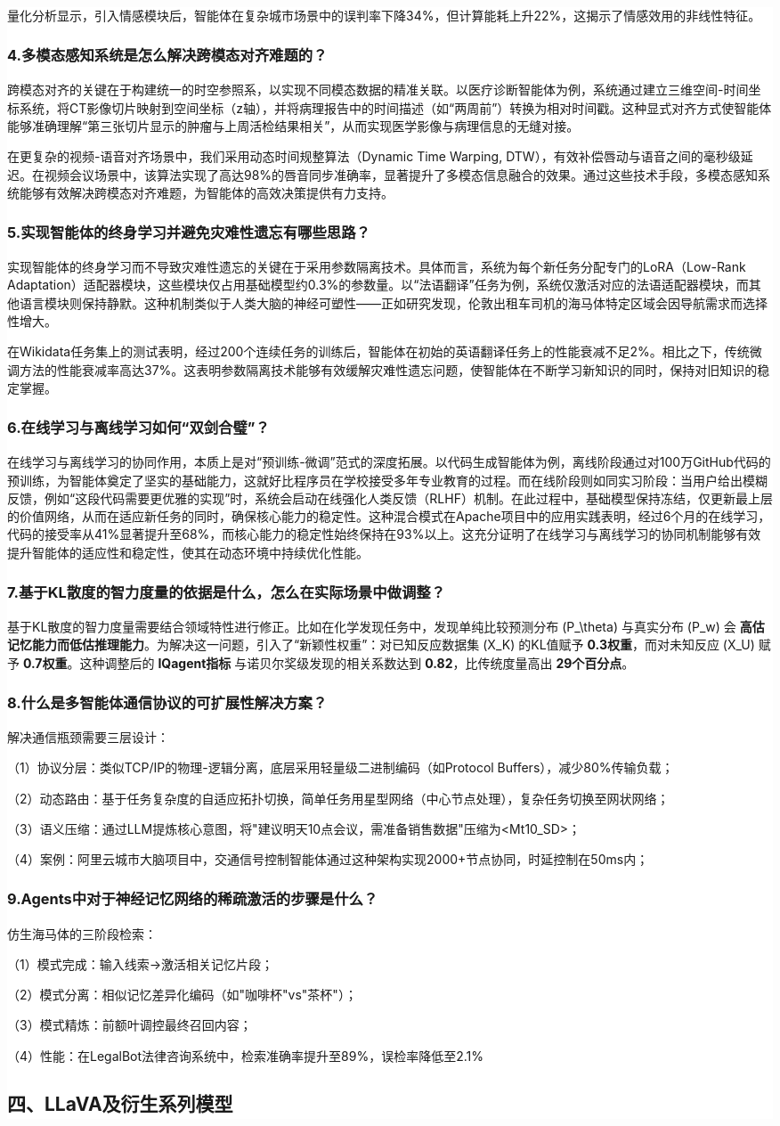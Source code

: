 量化分析显示，引入情感模块后，智能体在复杂城市场景中的误判率下降34%，但计算能耗上升22%，这揭示了情感效用的非线性特征。

### 4.多模态感知系统是怎么解决跨模态对齐难题的？​​

跨模态对齐的关键在于构建统一的时空参照系，以实现不同模态数据的精准关联。以医疗诊断智能体为例，系统通过建立三维空间-时间坐标系统，将CT影像切片映射到空间坐标（z轴），并将病理报告中的时间描述（如“两周前”）转换为相对时间戳。这种显式对齐方式使智能体能够准确理解“第三张切片显示的肿瘤与上周活检结果相关”，从而实现医学影像与病理信息的无缝对接。

在更复杂的视频-语音对齐场景中，我们采用动态时间规整算法（Dynamic Time Warping, DTW），有效补偿唇动与语音之间的毫秒级延迟。在视频会议场景中，该算法实现了高达98%的唇音同步准确率，显著提升了多模态信息融合的效果。通过这些技术手段，多模态感知系统能够有效解决跨模态对齐难题，为智能体的高效决策提供有力支持。

### 5.实现智能体的终身学习并避免灾难性遗忘有哪些思路？

实现智能体的终身学习而不导致灾难性遗忘的关键在于采用参数隔离技术。具体而言，系统为每个新任务分配专门的LoRA（Low-Rank Adaptation）适配器模块，这些模块仅占用基础模型约0.3%的参数量。以“法语翻译”任务为例，系统仅激活对应的法语适配器模块，而其他语言模块则保持静默。这种机制类似于人类大脑的神经可塑性——正如研究发现，伦敦出租车司机的海马体特定区域会因导航需求而选择性增大。

在Wikidata任务集上的测试表明，经过200个连续任务的训练后，智能体在初始的英语翻译任务上的性能衰减不足2%。相比之下，传统微调方法的性能衰减率高达37%。这表明参数隔离技术能够有效缓解灾难性遗忘问题，使智能体在不断学习新知识的同时，保持对旧知识的稳定掌握。

### 6.在线学习与离线学习如何“双剑合璧”？

在线学习与离线学习的协同作用，本质上是对“预训练-微调”范式的深度拓展。以代码生成智能体为例，离线阶段通过对100万GitHub代码的预训练，为智能体奠定了坚实的基础能力，这就好比程序员在学校接受多年专业教育的过程。而在线阶段则如同实习阶段：当用户给出模糊反馈，例如“这段代码需要更优雅的实现”时，系统会启动在线强化人类反馈（RLHF）机制。在此过程中，基础模型保持冻结，仅更新最上层的价值网络，从而在适应新任务的同时，确保核心能力的稳定性。这种混合模式在Apache项目中的应用实践表明，经过6个月的在线学习，代码的接受率从41%显著提升至68%，而核心能力的稳定性始终保持在93%以上。这充分证明了在线学习与离线学习的协同机制能够有效提升智能体的适应性和稳定性，使其在动态环境中持续优化性能。

### 7.基于KL散度的智力度量的依据是什么，怎么在实际场景中做调整？

基于KL散度的智力度量需要结合领域特性进行修正。比如在化学发现任务中，发现单纯比较预测分布 \(P_\theta\) 与真实分布 \(P_w\) 会 **高估记忆能力而低估推理能力**。为解决这一问题，引入了“新颖性权重”：对已知反应数据集 \(X_K\) 的KL值赋予 **0.3权重**，而对未知反应 \(X_U\) 赋予 **0.7权重**。这种调整后的 **IQagent指标** 与诺贝尔奖级发现的相关系数达到 **0.82**，比传统度量高出 **29个百分点**。

### 8.什么是多智能体通信协议的可扩展性解决方案​？

解决通信瓶颈需要三层设计：

​​（1）协议分层​​：类似TCP/IP的物理-逻辑分离，底层采用轻量级二进制编码（如Protocol Buffers），减少80%传输负载；

​​（2）动态路由​​：基于任务复杂度的自适应拓扑切换，简单任务用星型网络（中心节点处理），复杂任务切换至网状网络；

​​（3）语义压缩​​：通过LLM提炼核心意图，将"建议明天10点会议，需准备销售数据"压缩为<Mt10_SD>；

​​（4）案例​​：阿里云城市大脑项目中，交通信号控制智能体通过这种架构实现2000+节点协同，时延控制在50ms内；

### 9.Agents中对于神经记忆网络的稀疏激活​的步骤是什么？

仿生海马体的三阶段检索：

​​（1）模式完成​​：输入线索→激活相关记忆片段；

​​（2）模式分离​​：相似记忆差异化编码（如"咖啡杯"vs"茶杯"）；

​​（3）模式精炼​​：前额叶调控最终召回内容；

​​（4）性能​​：在LegalBot法律咨询系统中，检索准确率提升至89%，误检率降低至2.1%

## 四、LLaVA及衍生系列模型
